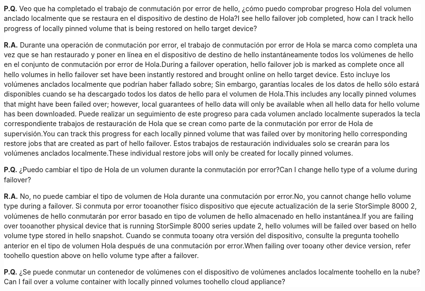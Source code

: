 <span data-ttu-id="d9290-362">**P.**</span><span class="sxs-lookup"><span data-stu-id="d9290-362">**Q.**</span></span> <span data-ttu-id="d9290-363">Veo que ha completado el trabajo de conmutación por error de hello, ¿cómo puedo comprobar progreso Hola del volumen anclado localmente que se restaura en el dispositivo de destino de Hola?</span><span class="sxs-lookup"><span data-stu-id="d9290-363">I see hello failover job completed, how can I track hello progress of locally pinned volume that is being restored on hello target device?</span></span>

<span data-ttu-id="d9290-364">**R.**</span><span class="sxs-lookup"><span data-stu-id="d9290-364">**A.**</span></span> <span data-ttu-id="d9290-365">Durante una operación de conmutación por error, el trabajo de conmutación por error de Hola se marca como completa una vez que se han restaurado y poner en línea en el dispositivo de destino de hello instantáneamente todos los volúmenes de hello en el conjunto de conmutación por error de Hola.</span><span class="sxs-lookup"><span data-stu-id="d9290-365">During a failover operation, hello failover job is marked as complete once all hello volumes in hello failover set have been instantly restored and brought online on hello target device.</span></span> <span data-ttu-id="d9290-366">Esto incluye los volúmenes anclados localmente que podrían haber fallado sobre; Sin embargo, garantías locales de los datos de hello sólo estará disponibles cuando se ha descargado todos los datos de hello para el volumen de Hola.</span><span class="sxs-lookup"><span data-stu-id="d9290-366">This includes any locally pinned volumes that might have been failed over; however, local guarantees of hello data will only be available when all hello data for hello volume has been downloaded.</span></span> <span data-ttu-id="d9290-367">Puede realizar un seguimiento de este progreso para cada volumen anclado localmente superados la tecla correspondiente trabajos de restauración de Hola que se crean como parte de la conmutación por error de Hola de supervisión.</span><span class="sxs-lookup"><span data-stu-id="d9290-367">You can track this progress for each locally pinned volume that was failed over by monitoring hello corresponding restore jobs that are created as part of hello failover.</span></span> <span data-ttu-id="d9290-368">Estos trabajos de restauración individuales solo se crearán para los volúmenes anclados localmente.</span><span class="sxs-lookup"><span data-stu-id="d9290-368">These individual restore jobs will only be created for locally pinned volumes.</span></span>

<span data-ttu-id="d9290-369">**P.**</span><span class="sxs-lookup"><span data-stu-id="d9290-369">**Q.**</span></span> <span data-ttu-id="d9290-370">¿Puedo cambiar el tipo de Hola de un volumen durante la conmutación por error?</span><span class="sxs-lookup"><span data-stu-id="d9290-370">Can I change hello type of a volume during failover?</span></span>

<span data-ttu-id="d9290-371">**R.**</span><span class="sxs-lookup"><span data-stu-id="d9290-371">**A.**</span></span> <span data-ttu-id="d9290-372">No, no puede cambiar el tipo de volumen de Hola durante una conmutación por error.</span><span class="sxs-lookup"><span data-stu-id="d9290-372">No, you cannot change hello volume type during a failover.</span></span> <span data-ttu-id="d9290-373">Si conmuta por error tooanother físico dispositivo que ejecute actualización de la serie StorSimple 8000 2, volúmenes de hello conmutarán por error basado en tipo de volumen de hello almacenado en hello instantánea.</span><span class="sxs-lookup"><span data-stu-id="d9290-373">If you are failing over tooanother physical device that is running StorSimple 8000 series update 2, hello volumes will be failed over based on hello volume type stored in hello snapshot.</span></span> <span data-ttu-id="d9290-374">Cuando se conmuta tooany otra versión del dispositivo, consulte la pregunta toohello anterior en el tipo de volumen Hola después de una conmutación por error.</span><span class="sxs-lookup"><span data-stu-id="d9290-374">When failing over tooany other device version, refer toohello question above on hello volume type after a failover.</span></span>

<span data-ttu-id="d9290-375">**P.**</span><span class="sxs-lookup"><span data-stu-id="d9290-375">**Q.**</span></span> <span data-ttu-id="d9290-376">¿Se puede conmutar un contenedor de volúmenes con el dispositivo de volúmenes anclados localmente toohello en la nube?</span><span class="sxs-lookup"><span data-stu-id="d9290-376">Can I fail over a volume container with locally pinned volumes toohello cloud appliance?</span></span>

